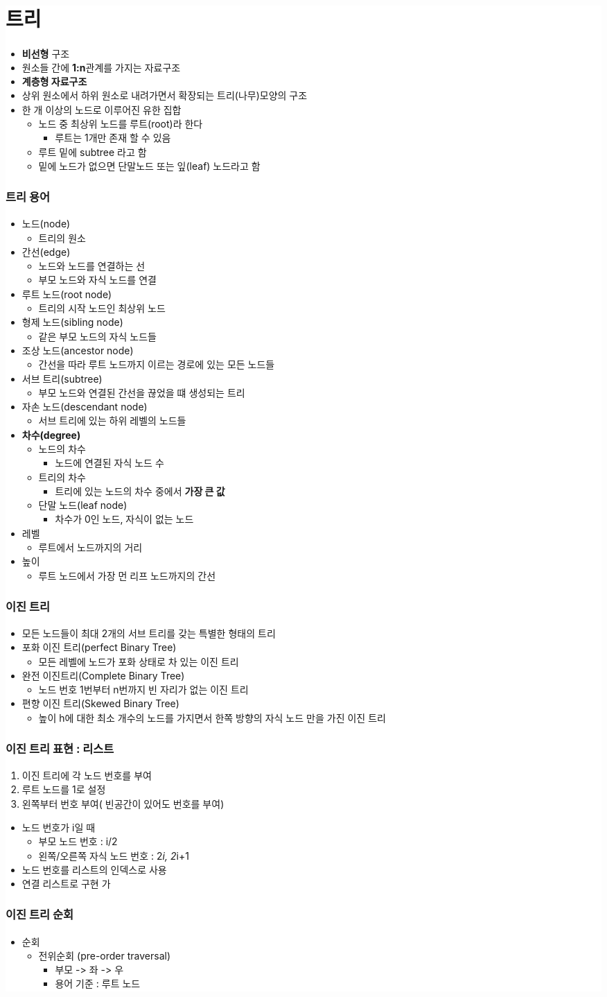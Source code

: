 # 트리
  - **비선형** 구조
  - 원소들 간에 **1:n**관계를 가지는 자료구조
  - **계층형 자료구조**
  - 상위 원소에서 하위 원소로 내려가면서 확장되는 트리(나무)모양의 구조
- 한 개 이상의 노드로 이루어진 유한 집합
  - 노드 중 최상위 노드를 루트(root)라 한다
    - 루트는 1개만 존재 할 수 있음
  - 루트 밑에 subtree 라고 함
  - 밑에 노드가 없으면 단말노드 또는 잎(leaf) 노드라고 함
### 트리 용어
- 노드(node)
  - 트리의 원소
- 간선(edge)
  - 노드와 노드를 연결하는 선
  - 부모 노드와 자식 노드를 연결
- 루트 노드(root node)
  - 트리의 시작 노드인 최상위 노드
- 형제 노드(sibling node)
  - 같은 부모 노드의 자식 노드들
- 조상 노드(ancestor node)
  - 간선을 따라 루트 노드까지 이르는 경로에 있는 모든 노드들
- 서브 트리(subtree)
  - 부모 노드와 연결된 간선을 끊었을 떄 생성되는 트리
- 자손 노드(descendant node)
  - 서브 트리에 있는 하위 레벨의 노드들
- **차수(degree)**
  - 노드의 차수
    - 노드에 연결된 자식 노드 수
  - 트리의 차수
    - 트리에 있는 노드의 차수 중에서 **가장 큰 값**
  - 단말 노드(leaf node)
    - 차수가 0인 노드, 자식이 없는 노드
- 레벨
  - 루트에서 노드까지의 거리
- 높이
  - 루트 노드에서 가장 먼 리프 노드까지의 간선
### 이진 트리
- 모든 노드들이 최대 2개의 서브 트리를 갖는 특별한 형태의 트리
- 포화 이진 트리(perfect Binary Tree)
  - 모든 레벨에 노드가 포화 상태로 차 있는 이진 트리
- 완전 이진트리(Complete Binary Tree)
  - 노드 번호 1번부터 n번까지 빈 자리가 없는 이진 트리
- 편향 이진 트리(Skewed Binary Tree)
  - 높이 h에 대한 최소 개수의 노드를 가지면서 한쪽 방향의 자식 노드 만을 가진 이진 트리
### 이진 트리 표현 : 리스트
1. 이진 트리에 각 노드 번호를 부여
2. 루트 노드를 1로 설정
3. 왼쪽부터 번호 부여( 빈공간이 있어도 번호를 부여)
  - 노드 번호가 i일 때
    - 부모 노드 번호 : i/2
    - 왼쪽/오른쪽 자식 노드 번호 : 2*i, 2*i+1
- 노드 번호를 리스트의 인덱스로 사용
- 연결 리스트로 구현 가
### 이진 트리 순회
- 순회
  - 전위순회 (pre-order traversal)
    - 부모 -> 좌 -> 우
    - 용어 기준 : 루트 노드